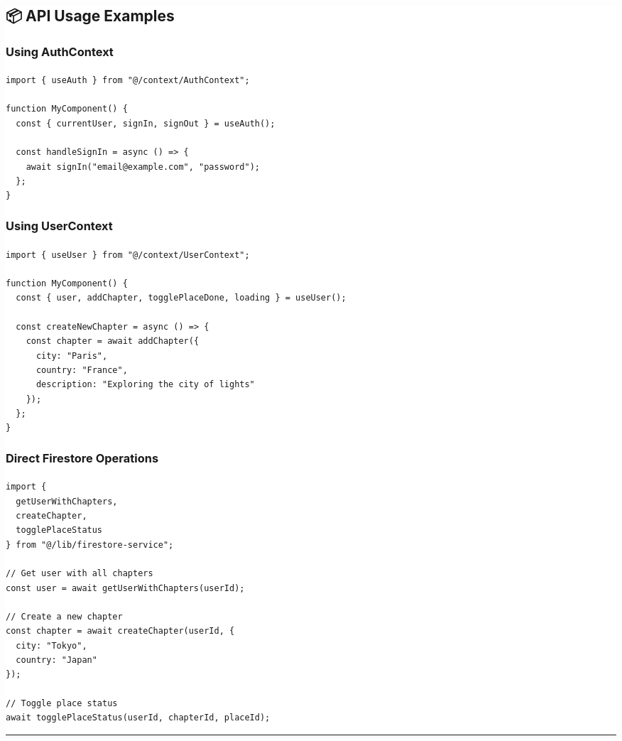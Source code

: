 ## 📦 API Usage Examples

### Using AuthContext
```tsx
import { useAuth } from "@/context/AuthContext";

function MyComponent() {
  const { currentUser, signIn, signOut } = useAuth();
  
  const handleSignIn = async () => {
    await signIn("email@example.com", "password");
  };
}
```

### Using UserContext
```tsx
import { useUser } from "@/context/UserContext";

function MyComponent() {
  const { user, addChapter, togglePlaceDone, loading } = useUser();
  
  const createNewChapter = async () => {
    const chapter = await addChapter({
      city: "Paris",
      country: "France",
      description: "Exploring the city of lights"
    });
  };
}
```

### Direct Firestore Operations
```tsx
import {
  getUserWithChapters,
  createChapter,
  togglePlaceStatus
} from "@/lib/firestore-service";

// Get user with all chapters
const user = await getUserWithChapters(userId);

// Create a new chapter
const chapter = await createChapter(userId, {
  city: "Tokyo",
  country: "Japan"
});

// Toggle place status
await togglePlaceStatus(userId, chapterId, placeId);
```

---